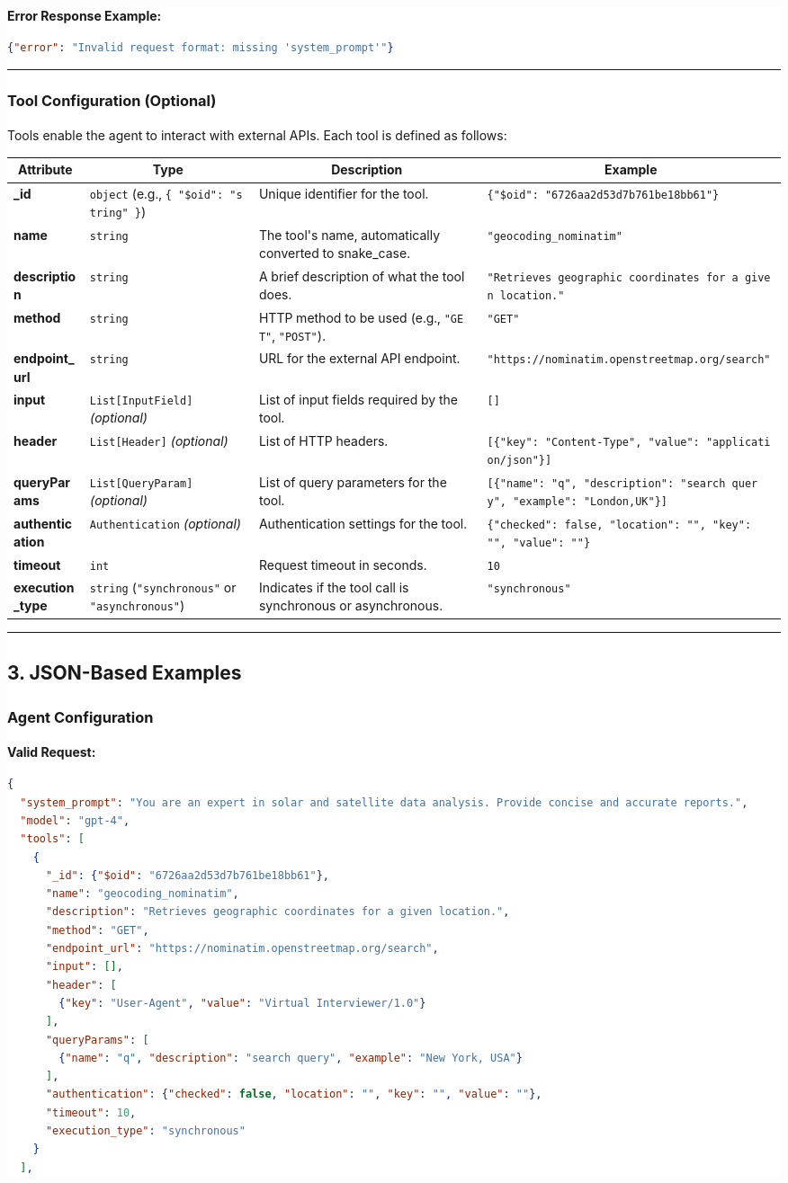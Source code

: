 **Error Response Example:**

```json
{"error": "Invalid request format: missing 'system_prompt'"}
```

---

### **Tool Configuration (Optional)**

Tools enable the agent to interact with external APIs. Each tool is defined as follows:

| Attribute         | Type                                       | Description                                                                                             | Example                                                    |
|-------------------|--------------------------------------------|---------------------------------------------------------------------------------------------------------|------------------------------------------------------------|
| **_id**          | `object` (e.g., `{ "$oid": "string" }`)     | Unique identifier for the tool.                                                                         | `{"$oid": "6726aa2d53d7b761be18bb61"}`                      |
| **name**          | `string`                                   | The tool's name, automatically converted to snake_case.                                               | `"geocoding_nominatim"`                                    |
| **description**   | `string`                                   | A brief description of what the tool does.                                                              | `"Retrieves geographic coordinates for a given location."` |
| **method**        | `string`                                   | HTTP method to be used (e.g., `"GET"`, `"POST"`).                                                       | `"GET"`                                                    |
| **endpoint_url**  | `string`                                   | URL for the external API endpoint.                                                                     | `"https://nominatim.openstreetmap.org/search"`             |
| **input**         | `List[InputField]` *(optional)*            | List of input fields required by the tool.                                                              | `[]`                                                       |
| **header**        | `List[Header]` *(optional)*                | List of HTTP headers.                                                                                   | `[{"key": "Content-Type", "value": "application/json"}]`   |
| **queryParams**   | `List[QueryParam]` *(optional)*            | List of query parameters for the tool.                                                                  | `[{"name": "q", "description": "search query", "example": "London,UK"}]` |
| **authentication**| `Authentication` *(optional)*              | Authentication settings for the tool.                                                                   | `{"checked": false, "location": "", "key": "", "value": ""}` |
| **timeout**       | `int`                                      | Request timeout in seconds.                                                                             | `10`                                                       |
| **execution_type**| `string` (`"synchronous"` or `"asynchronous"`) | Indicates if the tool call is synchronous or asynchronous.                                              | `"synchronous"`                                            |

---

## 3. JSON-Based Examples

### **Agent Configuration**

**Valid Request:**

```json
{
  "system_prompt": "You are an expert in solar and satellite data analysis. Provide concise and accurate reports.",
  "model": "gpt-4",
  "tools": [
    {
      "_id": {"$oid": "6726aa2d53d7b761be18bb61"},
      "name": "geocoding_nominatim",
      "description": "Retrieves geographic coordinates for a given location.",
      "method": "GET",
      "endpoint_url": "https://nominatim.openstreetmap.org/search",
      "input": [],
      "header": [
        {"key": "User-Agent", "value": "Virtual Interviewer/1.0"}
      ],
      "queryParams": [
        {"name": "q", "description": "search query", "example": "New York, USA"}
      ],
      "authentication": {"checked": false, "location": "", "key": "", "value": ""},
      "timeout": 10,
      "execution_type": "synchronous"
    }
  ],
```